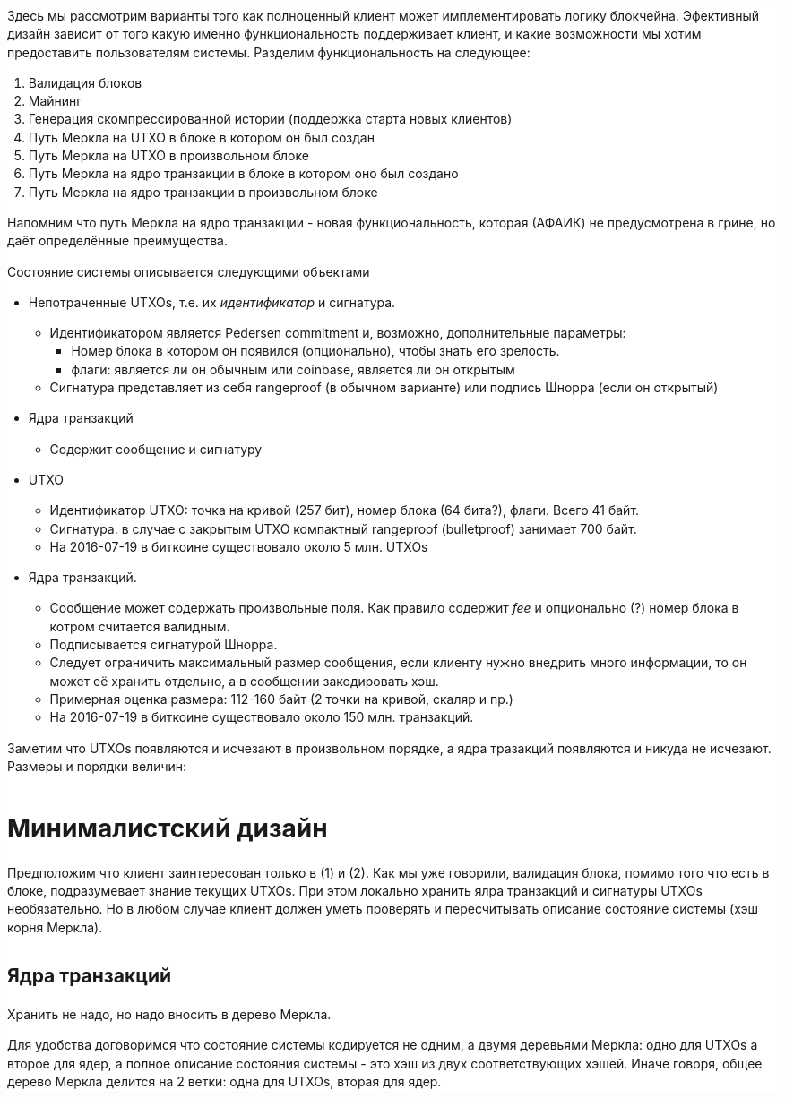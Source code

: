 Здесь мы рассмотрим варианты того как полноценный клиент может имплементировать логику блокчейна.
Эфективный дизайн зависит от того какую именно функциональность поддерживает клиент, и какие возможности мы хотим предоставить пользователям системы. Разделим функциональность на следующее:

1. Валидация блоков
1. Майнинг
1. Генерация скомпрессированной истории (поддержка старта новых клиентов)
1. Путь Меркла на UTXO в блоке в котором он был создан
1. Путь Меркла на UTXO в произвольном блоке
1. Путь Меркла на ядро транзакции в блоке в котором оно был создано
1. Путь Меркла на ядро транзакции в произвольном блоке

Напомним что путь Меркла на ядро транзакции - новая функциональность, которая (АФАИК) не предусмотрена в грине, но даёт определённые преимущества.

Состояние системы описывается следующими объектами
* Непотраченные UTXOs, т.е. их *идентификатор* и сигнатура.
   * Идентификатором является Pedersen commitment и, возможно, дополнительные параметры:
      * Номер блока в котором он появился (опционально), чтобы знать его зрелость.
      * флаги: является ли он обычным или coinbase, является ли он открытым
   * Сигнатура представляет из себя rangeproof (в обычном варианте) или подпись Шнорра (если он открытый)
* Ядра транзакций
   * Содержит сообщение и сигнатуру

* UTXO
   * Идентификатор UTXO: точка на кривой (257 бит), номер блока (64 бита?), флаги. Всего 41 байт.
   * Сигнатура. в случае с закрытым UTXO компактный rangeproof (bulletproof) занимает 700 байт.
   * На 2016-07-19 в биткоине существовало около 5 млн. UTXOs
* Ядра транзакций.
   * Сообщение может содержать произвольные поля. Как правило содержит *fee* и опционально (?) номер блока в котром считается валидным.
   * Подписывается сигнатурой Шнорра.
   * Следует ограничить максимальный размер сообщения, если клиенту нужно внедрить много информации, то он может её хранить отдельно, а в сообщении закодировать хэш.
   * Примерная оценка размера: 112-160 байт (2 точки на кривой, скаляр и пр.)
   * На 2016-07-19 в биткоине существовало около 150 млн. транзакций.

Заметим что UTXOs появляются и исчезают в произвольном порядке, а ядра тразакций появляются и никуда не исчезают. Размеры и порядки величин:

# Минималистский дизайн

Предположим что клиент заинтересован только в (1) и (2). Как мы уже говорили, валидация блока, помимо того что есть в блоке, подразумевает знание текущих UTXOs. При этом локально хранить ялра транзакций и сигнатуры UTXOs необязательно. Но в любом случае клиент должен уметь проверять и пересчитывать описание состояние системы (хэш корня Меркла).

## Ядра транзакций

Хранить не надо, но надо вносить в дерево Меркла.

Для удобства договоримся что состояние системы кодируется не одним, а двумя деревьями Меркла: одно для UTXOs а второе для ядер, а полное описание состояния системы - это хэш из двух соответствующих хэшей. Иначе говоря, общее дерево Меркла делится на 2 ветки: одна для UTXOs, вторая для ядер.
